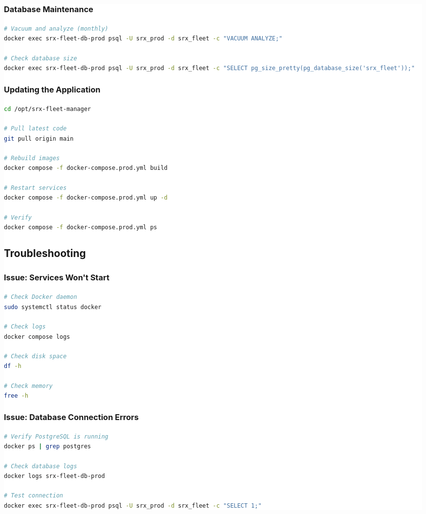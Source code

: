 ### Database Maintenance

```bash
# Vacuum and analyze (monthly)
docker exec srx-fleet-db-prod psql -U srx_prod -d srx_fleet -c "VACUUM ANALYZE;"

# Check database size
docker exec srx-fleet-db-prod psql -U srx_prod -d srx_fleet -c "SELECT pg_size_pretty(pg_database_size('srx_fleet'));"
```

### Updating the Application

```bash
cd /opt/srx-fleet-manager

# Pull latest code
git pull origin main

# Rebuild images
docker compose -f docker-compose.prod.yml build

# Restart services
docker compose -f docker-compose.prod.yml up -d

# Verify
docker compose -f docker-compose.prod.yml ps
```

## Troubleshooting

### Issue: Services Won't Start

```bash
# Check Docker daemon
sudo systemctl status docker

# Check logs
docker compose logs

# Check disk space
df -h

# Check memory
free -h
```

### Issue: Database Connection Errors

```bash
# Verify PostgreSQL is running
docker ps | grep postgres

# Check database logs
docker logs srx-fleet-db-prod

# Test connection
docker exec srx-fleet-db-prod psql -U srx_prod -d srx_fleet -c "SELECT 1;"
```
